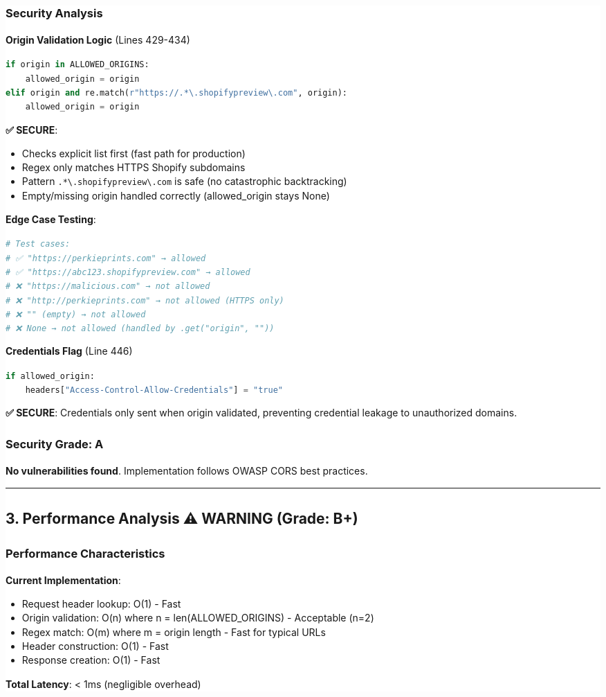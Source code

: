 ### Security Analysis

**Origin Validation Logic** (Lines 429-434)
```python
if origin in ALLOWED_ORIGINS:
    allowed_origin = origin
elif origin and re.match(r"https://.*\.shopifypreview\.com", origin):
    allowed_origin = origin
```

**✅ SECURE**:
- Checks explicit list first (fast path for production)
- Regex only matches HTTPS Shopify subdomains
- Pattern `.*\.shopifypreview\.com` is safe (no catastrophic backtracking)
- Empty/missing origin handled correctly (allowed_origin stays None)

**Edge Case Testing**:
```python
# Test cases:
# ✅ "https://perkieprints.com" → allowed
# ✅ "https://abc123.shopifypreview.com" → allowed
# ❌ "https://malicious.com" → not allowed
# ❌ "http://perkieprints.com" → not allowed (HTTPS only)
# ❌ "" (empty) → not allowed
# ❌ None → not allowed (handled by .get("origin", ""))
```

**Credentials Flag** (Line 446)
```python
if allowed_origin:
    headers["Access-Control-Allow-Credentials"] = "true"
```

**✅ SECURE**: Credentials only sent when origin validated, preventing credential leakage to unauthorized domains.

### Security Grade: A
**No vulnerabilities found**. Implementation follows OWASP CORS best practices.

---

## 3. Performance Analysis ⚠️ WARNING (Grade: B+)

### Performance Characteristics

**Current Implementation**:
- Request header lookup: O(1) - Fast
- Origin validation: O(n) where n = len(ALLOWED_ORIGINS) - Acceptable (n=2)
- Regex match: O(m) where m = origin length - Fast for typical URLs
- Header construction: O(1) - Fast
- Response creation: O(1) - Fast

**Total Latency**: < 1ms (negligible overhead)
